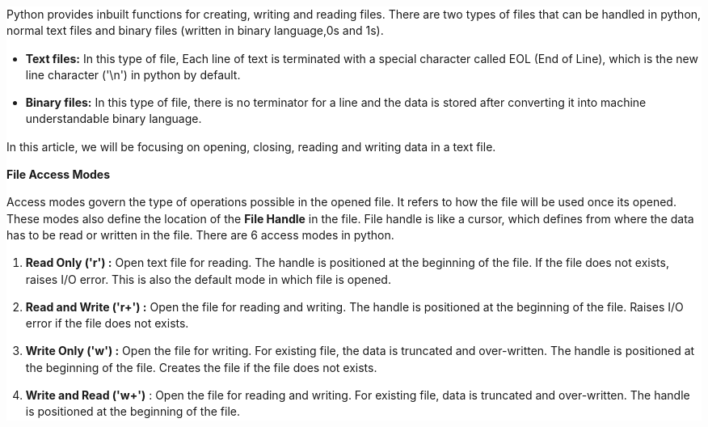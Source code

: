 <span class="text-4505230f--TextH400-3033861f--textContentFamily-49a318e1"><span data-key="d0238f33e7c446c8b7d10300ab9cd80f"><span data-offset-key="d0238f33e7c446c8b7d10300ab9cd80f:0">Python provides inbuilt functions for creating, writing and reading files. There are two types of files that can be handled in python, normal text files and binary files (written in binary language,0s and 1s). </span></span></span>

-   <span class="text-4505230f--TextH400-3033861f--textContentFamily-49a318e1"><span data-key="ca83d9077898492f9799457a37a43050"><span data-offset-key="ca83d9077898492f9799457a37a43050:0">**Text files:**</span><span data-offset-key="ca83d9077898492f9799457a37a43050:1"> In this type of file, Each line of text is terminated with a special character called EOL (End of Line), which is the new line character ('\\n') in python by default.</span></span></span>

-   <span class="text-4505230f--TextH400-3033861f--textContentFamily-49a318e1"><span data-key="a61060f5c53b4911b4d1c2b01f18e5ee"><span data-offset-key="a61060f5c53b4911b4d1c2b01f18e5ee:0">**Binary files:**</span><span data-offset-key="a61060f5c53b4911b4d1c2b01f18e5ee:1"> In this type of file, there is no terminator for a line and the data is stored after converting it into machine understandable binary language.</span></span></span>

<span class="text-4505230f--TextH400-3033861f--textContentFamily-49a318e1"><span data-key="74cb3f62201c4db39fc2b14b2db10abe"><span data-offset-key="74cb3f62201c4db39fc2b14b2db10abe:0"> In this article, we will be focusing on opening, closing, reading and writing data in a text file. </span></span></span>

<span class="text-4505230f--TextH400-3033861f--textContentFamily-49a318e1"><span data-key="07565fe2644045f4a6863ab4ce57fce2"><span data-offset-key="07565fe2644045f4a6863ab4ce57fce2:0">**File Access Modes**</span></span></span>

<span class="text-4505230f--TextH400-3033861f--textContentFamily-49a318e1"><span data-key="949b0f333d34472fa19e6876753d4b5f"><span data-offset-key="949b0f333d34472fa19e6876753d4b5f:0"> Access modes govern the type of operations possible in the opened file. It refers to how the file will be used once its opened. These modes also define the location of the </span><span data-offset-key="949b0f333d34472fa19e6876753d4b5f:1">**File Handle**</span><span data-offset-key="949b0f333d34472fa19e6876753d4b5f:2"> in the file. File handle is like a cursor, which defines from where the data has to be read or written in the file. There are 6 access modes in python. </span></span></span>

1.  <span class="text-4505230f--TextH400-3033861f--textContentFamily-49a318e1"><span data-key="5b3c31ba55c54ac98a0a1003d2d5734b"><span data-offset-key="5b3c31ba55c54ac98a0a1003d2d5734b:0">**Read Only ('r') :**</span><span data-offset-key="5b3c31ba55c54ac98a0a1003d2d5734b:1"> Open text file for reading. The handle is positioned at the beginning of the file. If the file does not exists, raises I/O error. This is also the default mode in which file is opened.</span></span></span>

2.  <span class="text-4505230f--TextH400-3033861f--textContentFamily-49a318e1"><span data-key="3d554e8ea8264ab98f0ff2f1c0b97693"><span data-offset-key="3d554e8ea8264ab98f0ff2f1c0b97693:0">**Read and Write ('r+') :**</span><span data-offset-key="3d554e8ea8264ab98f0ff2f1c0b97693:1"> Open the file for reading and writing. The handle is positioned at the beginning of the file. Raises I/O error if the file does not exists.</span></span></span>

3.  <span class="text-4505230f--TextH400-3033861f--textContentFamily-49a318e1"><span data-key="f440552157c649508386b88e5f3ec438"><span data-offset-key="f440552157c649508386b88e5f3ec438:0">**Write Only ('w') :**</span><span data-offset-key="f440552157c649508386b88e5f3ec438:1"> Open the file for writing. For existing file, the data is truncated and over-written. The handle is positioned at the beginning of the file. Creates the file if the file does not exists.</span></span></span>

4.  <span class="text-4505230f--TextH400-3033861f--textContentFamily-49a318e1"><span data-key="ee47c2028f1a43e489da973f30ec5a7f"><span data-offset-key="ee47c2028f1a43e489da973f30ec5a7f:0">**Write and Read ('w+')**</span><span data-offset-key="ee47c2028f1a43e489da973f30ec5a7f:1"> : Open the file for reading and writing. For existing file, data is truncated and over-written. The handle is positioned at the beginning of the file.</span></span></span>
